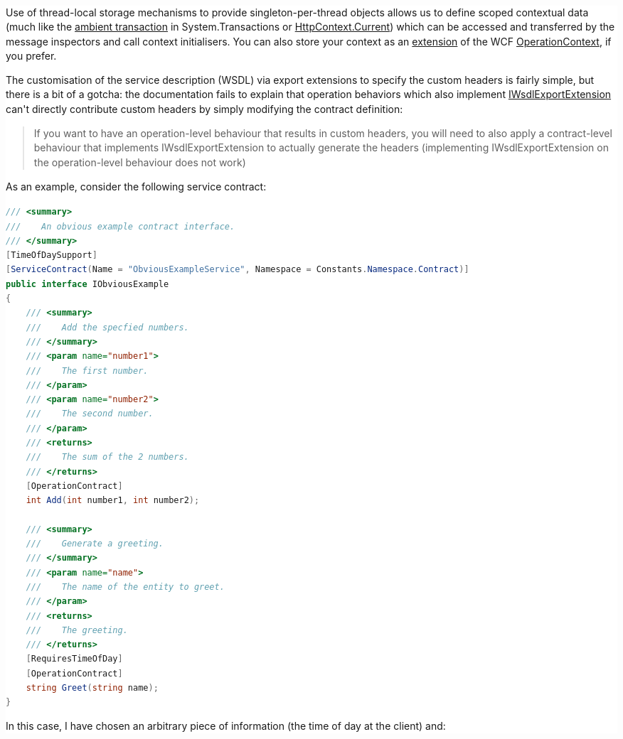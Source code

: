 Use of thread-local storage mechanisms to provide singleton-per-thread objects allows us to define scoped contextual data (much like the [ambient transaction](http://msdn.microsoft.com/en-us/library/system.transactions.transaction.current.aspx) in System.Transactions or [HttpContext.Current](http://msdn.microsoft.com/en-us/library/system.web.httpcontext.current.aspx)) which can be accessed and transferred by the message inspectors and call context initialisers. You can also store your context as an [extension](http://msdn.microsoft.com/en-us/library/ms586703.aspx) of the WCF [OperationContext](http://msdn.microsoft.com/en-us/library/system.servicemodel.operationcontext.aspx), if you prefer.

The customisation of the service description (WSDL) via export extensions to specify the custom headers is fairly simple, but there is a bit of a gotcha: the documentation fails to explain that operation behaviors which also implement [IWsdlExportExtension](http://msdn.microsoft.com/en-us/library/system.servicemodel.description.iwsdlexportextension.aspx) can't directly contribute custom headers by simply modifying the contract definition:



<blockquote>If you want to have an operation-level behaviour that results in custom headers, you will need to also apply a contract-level behaviour that implements IWsdlExportExtension to actually generate the headers (implementing IWsdlExportExtension on the operation-level behaviour does not work)</blockquote>



As an example, consider the following service contract:

```csharp
/// <summary>
///    An obvious example contract interface.
/// </summary>
[TimeOfDaySupport]
[ServiceContract(Name = "ObviousExampleService", Namespace = Constants.Namespace.Contract)]
public interface IObviousExample
{
    /// <summary>
    ///    Add the specfied numbers.
    /// </summary>
    /// <param name="number1">
    ///    The first number.
    /// </param>
    /// <param name="number2">
    ///    The second number.
    /// </param>
    /// <returns>
    ///    The sum of the 2 numbers.
    /// </returns>
    [OperationContract]
    int Add(int number1, int number2);

    /// <summary>
    ///    Generate a greeting.
    /// </summary>
    /// <param name="name">
    ///    The name of the entity to greet.
    /// </param>
    /// <returns>
    ///    The greeting.
    /// </returns>
    [RequiresTimeOfDay]
    [OperationContract]
    string Greet(string name);
}
```
In this case, I have chosen an arbitrary piece of information (the time of day at the client) and:

